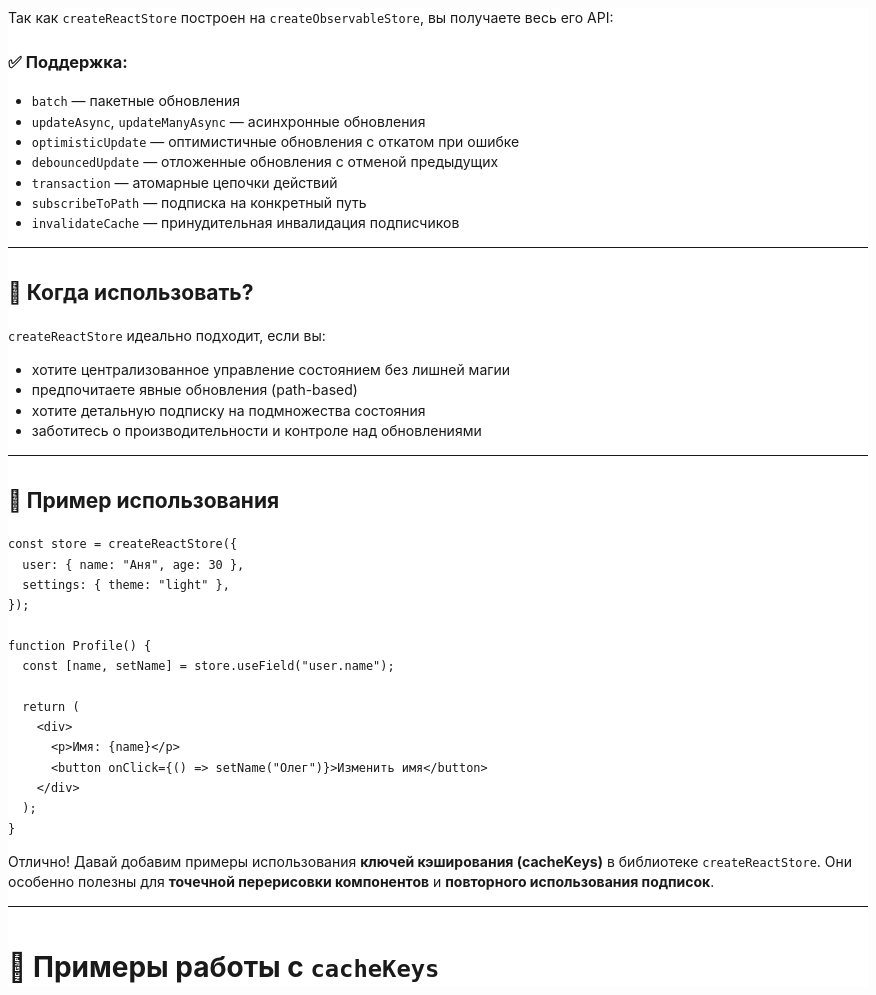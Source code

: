 Так как `createReactStore` построен на `createObservableStore`, вы получаете весь его API:

### ✅ Поддержка:

- `batch` — пакетные обновления
- `updateAsync`, `updateManyAsync` — асинхронные обновления
- `optimisticUpdate` — оптимистичные обновления с откатом при ошибке
- `debouncedUpdate` — отложенные обновления с отменой предыдущих
- `transaction` — атомарные цепочки действий
- `subscribeToPath` — подписка на конкретный путь
- `invalidateCache` — принудительная инвалидация подписчиков

---

## 🎯 Когда использовать?

`createReactStore` идеально подходит, если вы:

- хотите централизованное управление состоянием без лишней магии
- предпочитаете явные обновления (path-based)
- хотите детальную подписку на подмножества состояния
- заботитесь о производительности и контроле над обновлениями

---

## 🧪 Пример использования

```tsx
const store = createReactStore({
  user: { name: "Аня", age: 30 },
  settings: { theme: "light" },
});

function Profile() {
  const [name, setName] = store.useField("user.name");

  return (
    <div>
      <p>Имя: {name}</p>
      <button onClick={() => setName("Олег")}>Изменить имя</button>
    </div>
  );
}
```

Отлично! Давай добавим примеры использования **ключей кэширования (cacheKeys)** в библиотеке `createReactStore`. Они особенно полезны для **точечной перерисовки компонентов** и **повторного использования подписок**.

---

# 🔑 Примеры работы с `cacheKeys`
